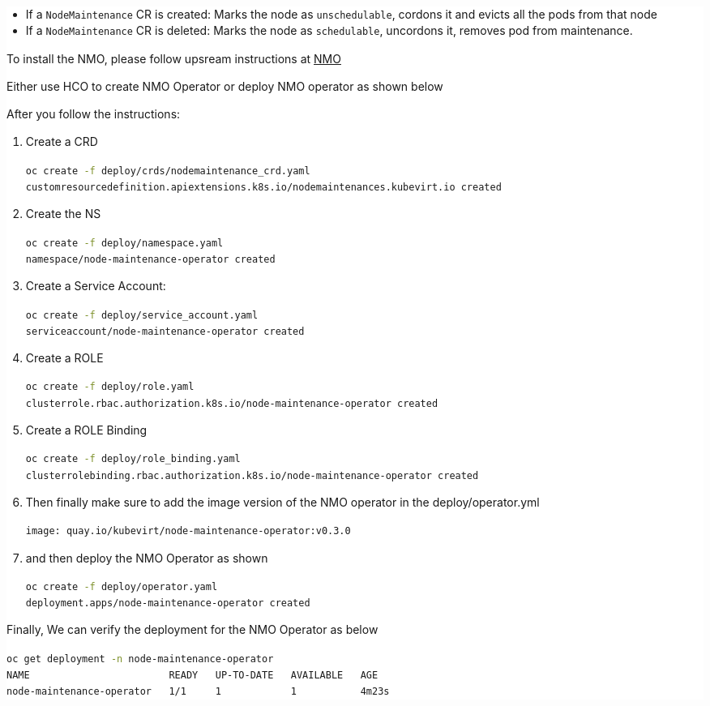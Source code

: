 - If a `NodeMaintenance` CR is created: Marks the node as `unschedulable`, cordons it and evicts all the pods from that node
- If a `NodeMaintenance` CR is deleted: Marks the node as `schedulable`, uncordons it, removes pod from maintenance.

To install the NMO, please follow upsream instructions at [NMO](https://github.com/kubevirt/node-maintenance-operator)

Either use HCO to create NMO Operator or deploy NMO operator as shown below

After you follow the instructions:

1. Create a CRD
    ~~~sh
    oc create -f deploy/crds/nodemaintenance_crd.yaml
    customresourcedefinition.apiextensions.k8s.io/nodemaintenances.kubevirt.io created
    ~~~
2. Create the NS
    ~~~sh
    oc create -f deploy/namespace.yaml
    namespace/node-maintenance-operator created
    ~~~
3. Create a Service Account:
    ~~~sh
    oc create -f deploy/service_account.yaml
    serviceaccount/node-maintenance-operator created
    ~~~
4. Create a ROLE
    ~~~sh
    oc create -f deploy/role.yaml
    clusterrole.rbac.authorization.k8s.io/node-maintenance-operator created
    ~~~
5. Create a ROLE Binding
    ~~~sh
    oc create -f deploy/role_binding.yaml
    clusterrolebinding.rbac.authorization.k8s.io/node-maintenance-operator created
    ~~~
6. Then finally make sure to add the image version of the NMO operator in the deploy/operator.yml
    ~~~sh
    image: quay.io/kubevirt/node-maintenance-operator:v0.3.0
    ~~~
7. and then deploy the NMO Operator as shown
    ~~~sh
    oc create -f deploy/operator.yaml
    deployment.apps/node-maintenance-operator created
    ~~~

Finally, We can verify the deployment for the NMO Operator as below

~~~sh
oc get deployment -n node-maintenance-operator
NAME                        READY   UP-TO-DATE   AVAILABLE   AGE
node-maintenance-operator   1/1     1            1           4m23s
~~~
